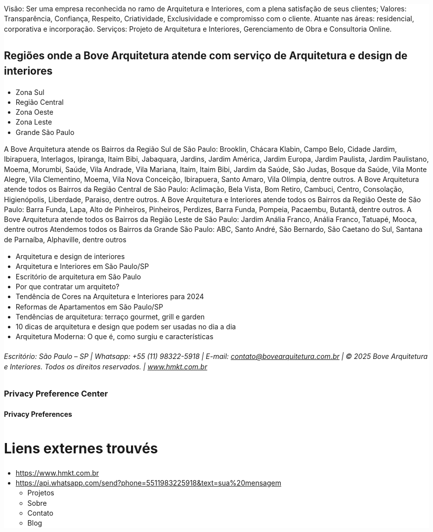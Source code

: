 Visão: Ser uma empresa reconhecida no ramo de Arquitetura e Interiores, com a plena satisfação de seus clientes;
Valores: Transparência, Confiança, Respeito, Criatividade, Exclusividade e compromisso com o cliente.
Atuante nas áreas: residencial, corporativa e incorporação.
Serviços: Projeto de Arquitetura e Interiores, Gerenciamento de Obra e Consultoria Online.
## Regiões onde a Bove Arquitetura atende com serviço de Arquitetura e design de interiores
  * Zona Sul
  * Região Central
  * Zona Oeste
  * Zona Leste
  * Grande São Paulo


A Bove Arquitetura atende os Bairros da Região Sul de São Paulo: Brooklin, Chácara Klabin, Campo Belo, Cidade Jardim, Ibirapuera, Interlagos, Ipiranga, Itaim Bibi, Jabaquara, Jardins, Jardim América, Jardim Europa, Jardim Paulista, Jardim Paulistano, Moema, Morumbi, Saúde, Vila Andrade, Vila Mariana, Itaim, Itaim Bibi, Jardim da Saúde, São Judas, Bosque da Saúde, Vila Monte Alegre, Vila Clementino, Moema, Vila Nova Conceição, Ibirapuera, Santo Amaro, Vila Olímpia, dentre outros.
A Bove Arquitetura atende todos os Bairros da Região Central de São Paulo: Aclimação, Bela Vista, Bom Retiro, Cambuci, Centro, Consolação, Higienópolis, Liberdade, Paraiso, dentre outros.
A Bove Arquitetura e Interiores atende todos os Bairros da Região Oeste de São Paulo: Barra Funda, Lapa, Alto de Pinheiros, Pinheiros, Perdizes, Barra Funda, Pompeia, Pacaembu, Butantã, dentre outros.
A Bove Arquitetura atende todos os Bairros da Região Leste de São Paulo: Jardim Anália Franco, Anália Franco, Tatuapé, Mooca, dentre outros
Atendemos todos os Bairros da Grande São Paulo: ABC, Santo André, São Bernardo, São Caetano do Sul, Santana de Parnaíba, Alphaville, dentre outros
  * Arquitetura e design de interiores
  * Arquitetura e Interiores em São Paulo/SP
  * Escritório de arquitetura em São Paulo
  * Por que contratar um arquiteto?
  * Tendência de Cores na Arquitetura e Interiores para 2024
  * Reformas de Apartamentos em São Paulo/SP
  * Tendências de arquitetura: terraço gourmet, grill e garden
  * 10 dicas de arquitetura e design que podem ser usadas no dia a dia
  * Arquitetura Moderna: O que é, como surgiu e características


###### Escritório: São Paulo – SP | Whatsapp: +55 (11) 98322-5918 | E-mail: contato@bovearquitetura.com.br | © 2025 Bove Arquitetura e Interiores. Todos os direitos reservados. | www.hmkt.com.br
### Privacy Preference Center
#### Privacy Preferences


# Liens externes trouvés
- https://www.hmkt.com.br
- https://api.whatsapp.com/send?phone=5511983225918&text=sua%20mensagem
  * Projetos
  * Sobre
  * Contato
  * Blog
